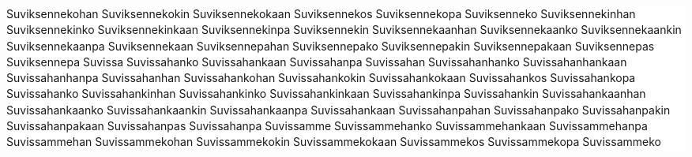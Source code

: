 Suviksennekohan
Suviksennekokin
Suviksennekokaan
Suviksennekos
Suviksennekopa
Suviksenneko
Suviksennekinhan
Suviksennekinko
Suviksennekinkaan
Suviksennekinpa
Suviksennekin
Suviksennekaanhan
Suviksennekaanko
Suviksennekaankin
Suviksennekaanpa
Suviksennekaan
Suviksennepahan
Suviksennepako
Suviksennepakin
Suviksennepakaan
Suviksennepas
Suviksennepa
Suvissa
Suvissahanko
Suvissahankaan
Suvissahanpa
Suvissahan
Suvissahanhanko
Suvissahanhankaan
Suvissahanhanpa
Suvissahanhan
Suvissahankohan
Suvissahankokin
Suvissahankokaan
Suvissahankos
Suvissahankopa
Suvissahanko
Suvissahankinhan
Suvissahankinko
Suvissahankinkaan
Suvissahankinpa
Suvissahankin
Suvissahankaanhan
Suvissahankaanko
Suvissahankaankin
Suvissahankaanpa
Suvissahankaan
Suvissahanpahan
Suvissahanpako
Suvissahanpakin
Suvissahanpakaan
Suvissahanpas
Suvissahanpa
Suvissamme
Suvissammehanko
Suvissammehankaan
Suvissammehanpa
Suvissammehan
Suvissammekohan
Suvissammekokin
Suvissammekokaan
Suvissammekos
Suvissammekopa
Suvissammeko